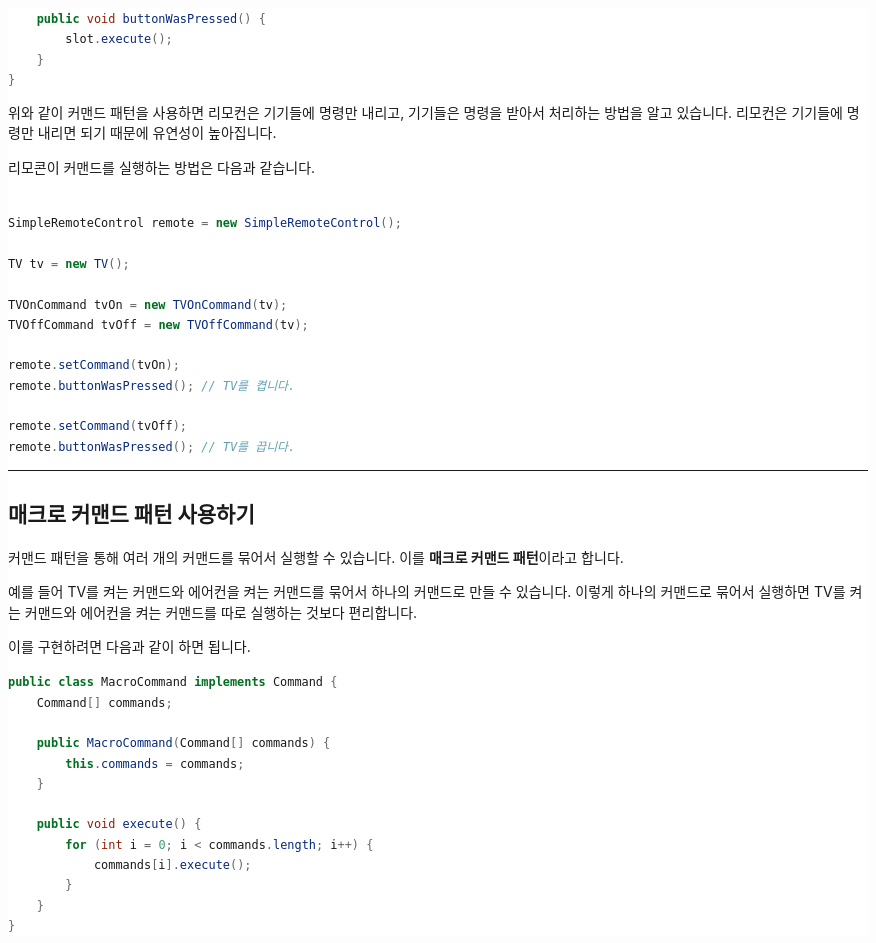 ```java
    public void buttonWasPressed() {
        slot.execute();
    }
}
```

위와 같이 커맨드 패턴을 사용하면 리모컨은 기기들에 명령만 내리고, 기기들은 명령을 받아서 처리하는 방법을 알고 있습니다. 리모컨은 기기들에 명령만 내리면 되기 때문에 유연성이 높아집니다.

리모콘이 커맨드를 실행하는 방법은 다음과 같습니다.

```java

SimpleRemoteControl remote = new SimpleRemoteControl();

TV tv = new TV();

TVOnCommand tvOn = new TVOnCommand(tv);
TVOffCommand tvOff = new TVOffCommand(tv);

remote.setCommand(tvOn);
remote.buttonWasPressed(); // TV를 켭니다.

remote.setCommand(tvOff);
remote.buttonWasPressed(); // TV를 끕니다.
```

---

## 매크로 커맨드 패턴 사용하기

커맨드 패턴을 통해 여러 개의 커맨드를 묶어서 실행할 수 있습니다. 이를 **매크로 커맨드 패턴**이라고 합니다.

예를 들어 TV를 켜는 커맨드와 에어컨을 켜는 커맨드를 묶어서 하나의 커맨드로 만들 수 있습니다. 이렇게 하나의 커맨드로 묶어서 실행하면 TV를 켜는 커맨드와 에어컨을 켜는 커맨드를 따로 실행하는 것보다 편리합니다.

이를 구현하려면 다음과 같이 하면 됩니다.

```java
public class MacroCommand implements Command {
    Command[] commands;

    public MacroCommand(Command[] commands) {
        this.commands = commands;
    }

    public void execute() {
        for (int i = 0; i < commands.length; i++) {
            commands[i].execute();
        }
    }
}
```
